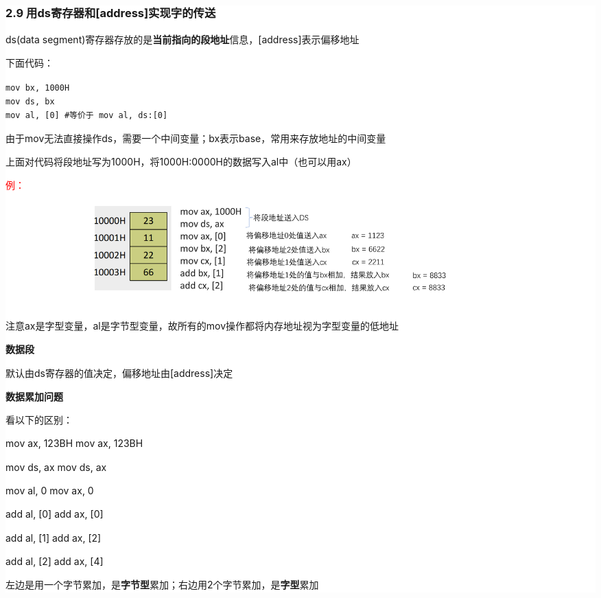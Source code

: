 

### 2.9 用ds寄存器和[address]实现字的传送

ds(data segment)寄存器存放的是**当前指向的段地址**信息，[address]表示偏移地址

下面代码：

```assembly
mov bx, 1000H
mov ds, bx
mov al, [0] #等价于 mov al, ds:[0]
```

由于mov无法直接操作ds，需要一个中间变量；bx表示base，常用来存放地址的中间变量

上面对代码将段地址写为1000H，将1000H:0000H的数据写入al中（也可以用ax）



<font color=red>例：</font>

<center><img src="Pictures/MicroComputer_9.png" width="600"></center>

注意ax是字型变量，al是字节型变量，故所有的mov操作都将内存地址视为字型变量的低地址



**数据段**

默认由ds寄存器的值决定，偏移地址由[address]决定



**数据累加问题**

看以下的区别：

mov ax, 123BH								mov ax, 123BH

mov ds, ax										mov ds, ax

mov al, 0										   mov ax, 0

add al, [0]										  add ax, [0]

add al, [1]										  add ax, [2]

add al, [2]										  add ax, [4]

左边是用一个字节累加，是**字节型**累加；右边用2个字节累加，是**字型**累加
